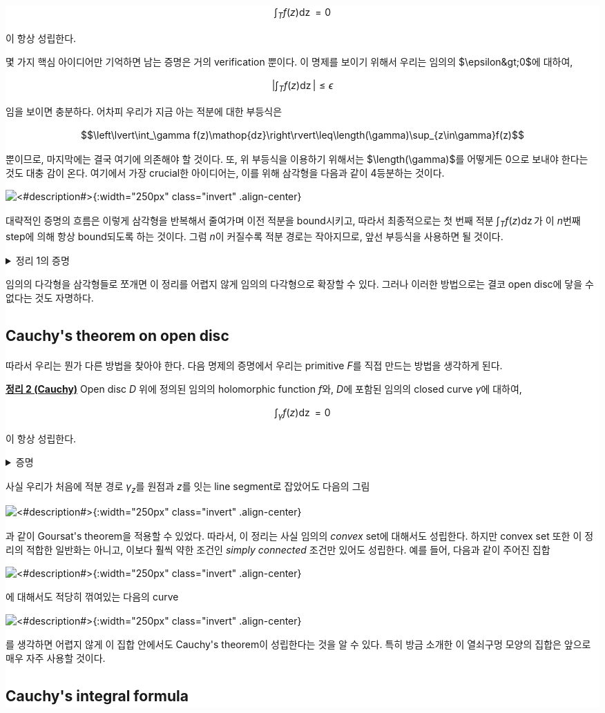 $$\int_T f(z)\mathop{dz}=0$$

이 항상 성립한다.

</div>

몇 가지 핵심 아이디어만 기억하면 남는 증명은 거의 verification 뿐이다. 이 명제를 보이기 위해서 우리는 임의의 $\epsilon&gt;0$에 대하여, 

$$\left\lvert\int_T f(z)\mathop{dz}\right\rvert\leq\epsilon$$

임을 보이면 충분하다. 어차피 우리가 지금 아는 적분에 대한 부등식은 

$$\left\lvert\int_\gamma f(z)\mathop{dz}\right\rvert\leq\length(\gamma)\sup_{z\in\gamma}f(z)$$

뿐이므로, 마지막에는 결국 여기에 의존해야 할 것이다. 또, 위 부등식을 이용하기 위해서는 $\length(\gamma)$를 어떻게든 0으로 보내야 한다는 것도 대충 감이 온다. 여기에서 가장 crucial한 아이디어는, 이를 위해 삼각형을 다음과 같이 4등분하는 것이다.

![<#description#>](/assets/images/<#path#>/<#name#>.png){:width="250px"  class="invert" .align-center}

대략적인 증명의 흐름은 이렇게 삼각형을 반복해서 줄여가며 이전 적분을 bound시키고, 따라서 최종적으로는 첫 번째 적분 $\int_T f(z)\mathop{dz}$가 이 $n$번째 step에 의해 항상 bound되도록 하는 것이다. 그럼 $n$이 커질수록 적분 경로는 작아지므로, 앞선 부등식을 사용하면 될 것이다.

<details class="proof--alone" markdown="1"><summary>정리 1의 증명</summary></details>

임의의 다각형을 삼각형들로 쪼개면 이 정리를 어렵지 않게 임의의 다각형으로 확장할 수 있다. 그러나 이러한 방법으로는 결코 open disc에 닿을 수 없다는 것도 자명하다. 

## Cauchy's theorem on open disc

따라서 우리는 뭔가 다른 방법을 찾아야 한다. 다음 명제의 증명에서 우리는 primitive $F$를 직접 만드는 방법을 생각하게 된다.

<div class="proposition" markdown="1">

<ins id="thm2">**정리 2 (Cauchy)**</ins> Open disc $D$ 위에 정의된 임의의 holomorphic function $f$와, $D$에 포함된 임의의 closed curve $\gamma$에 대하여,

$$\int_\gamma f(z)\mathop{dz}=0$$

이 항상 성립한다.

</div>
<details class="proof" markdown="1"><summary>증명</summary></details>

사실 우리가 처음에 적분 경로 $\gamma_z$를 원점과 $z$를 잇는 line segment로 잡았어도 다음의 그림

![<#description#>](/assets/images/<#path#>/<#name#>.png){:width="250px"  class="invert" .align-center}

과 같이 Goursat's theorem을 적용할 수 있었다. 따라서, 이 정리는 사실 임의의 *convex* set에 대해서도 성립한다. 하지만 convex set 또한 이 정리의 적합한 일반화는 아니고, 이보다 훨씩 약한 조건인 *simply connected* 조건만 있어도 성립한다. 예를 들어, 다음과 같이 주어진 집합

![<#description#>](/assets/images/<#path#>/<#name#>.png){:width="250px"  class="invert" .align-center}

에 대해서도 적당히 꺾여있는 다음의 curve

![<#description#>](/assets/images/<#path#>/<#name#>.png){:width="250px"  class="invert" .align-center}

를 생각하면 어렵지 않게 이 집합 안에서도 Cauchy's theorem이 성립한다는 것을 알 수 있다. 특히 방금 소개한 이 열쇠구멍 모양의 집합은 앞으로 매우 자주 사용할 것이다.

## Cauchy's integral formula
